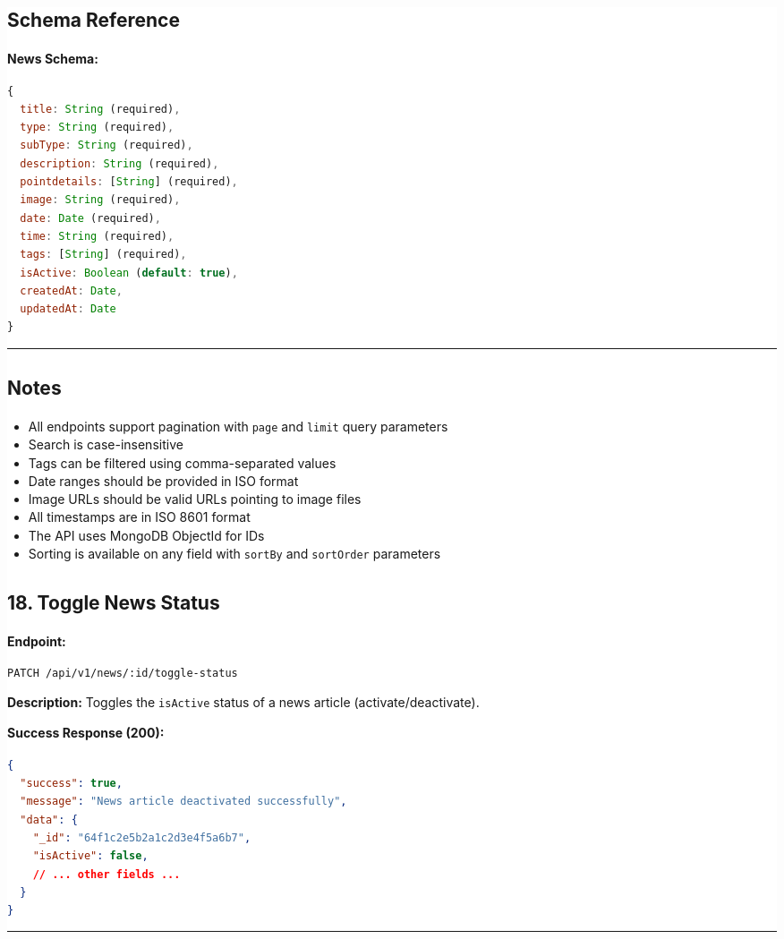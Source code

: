 ## Schema Reference

**News Schema:**
```javascript
{
  title: String (required),
  type: String (required),
  subType: String (required),
  description: String (required),
  pointdetails: [String] (required),
  image: String (required),
  date: Date (required),
  time: String (required),
  tags: [String] (required),
  isActive: Boolean (default: true),
  createdAt: Date,
  updatedAt: Date
}
```

---

## Notes

- All endpoints support pagination with `page` and `limit` query parameters
- Search is case-insensitive
- Tags can be filtered using comma-separated values
- Date ranges should be provided in ISO format
- Image URLs should be valid URLs pointing to image files
- All timestamps are in ISO 8601 format
- The API uses MongoDB ObjectId for IDs
- Sorting is available on any field with `sortBy` and `sortOrder` parameters

## 18. Toggle News Status

**Endpoint:**
```
PATCH /api/v1/news/:id/toggle-status
```

**Description:**
Toggles the `isActive` status of a news article (activate/deactivate).

**Success Response (200):**
```json
{
  "success": true,
  "message": "News article deactivated successfully",
  "data": {
    "_id": "64f1c2e5b2a1c2d3e4f5a6b7",
    "isActive": false,
    // ... other fields ...
  }
}
```

---